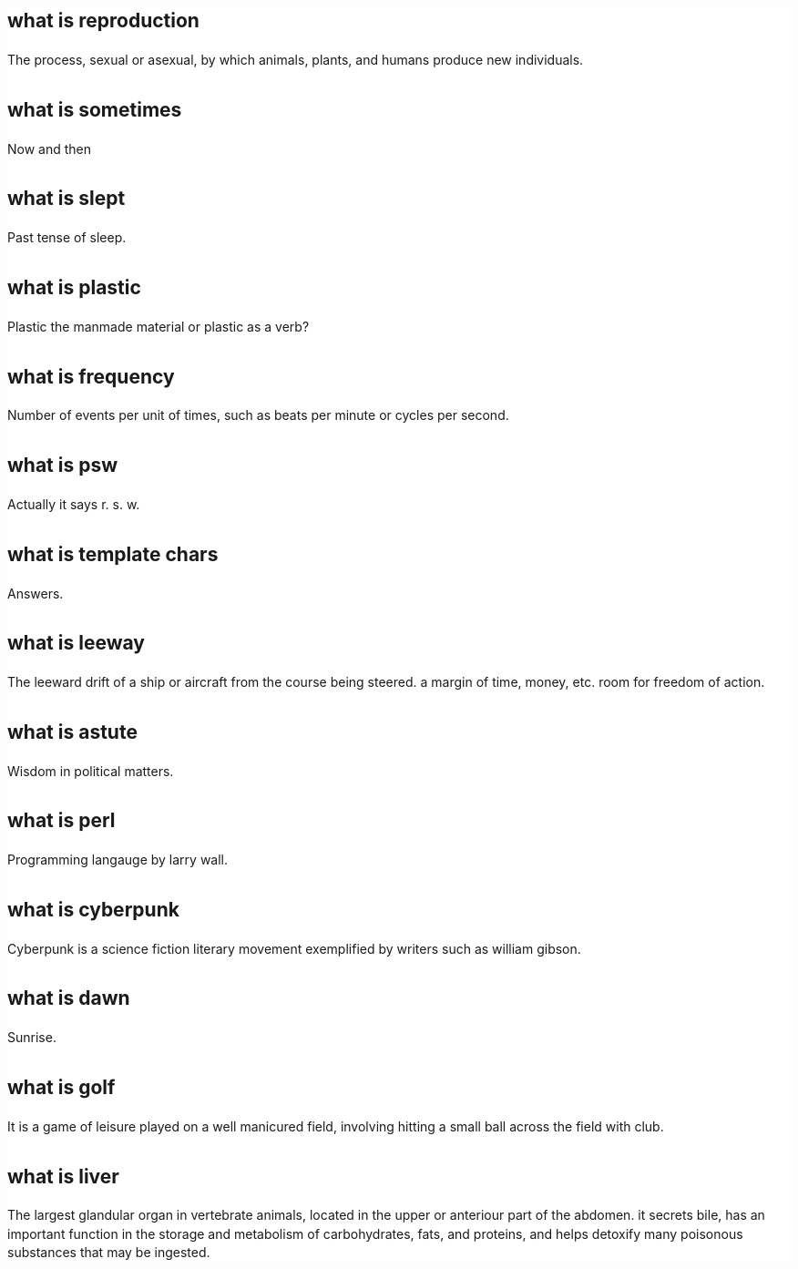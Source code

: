 ## what is reproduction
The process, sexual or asexual, by which animals, plants, and humans produce new individuals.

## what is sometimes
Now and then

## what is slept
Past tense of sleep.

## what is plastic
Plastic the manmade material or plastic as a verb?

## what is frequency
Number of events per unit of times, such as beats per minute or cycles per second.

## what is psw
Actually it says r. s. w.

## what is template chars
Answers.

## what is leeway
The leeward drift of a ship or aircraft from the course being steered. a margin of time, money, etc. room for freedom of action.

## what is astute
Wisdom in political matters.

## what is perl
Programming langauge by larry wall.

## what is cyberpunk
Cyberpunk is a science fiction literary movement exemplified by writers such as william gibson.

## what is dawn
Sunrise.

## what is golf
It is a game of leisure played on a well manicured field, involving hitting a small ball across the field with club.

## what is liver
The largest glandular organ in vertebrate animals, located in the upper or anteriour part of the abdomen. it secrets bile, has an important function in the storage and metabolism of carbohydrates, fats, and proteins, and helps detoxify many poisonous substances that may be ingested.

